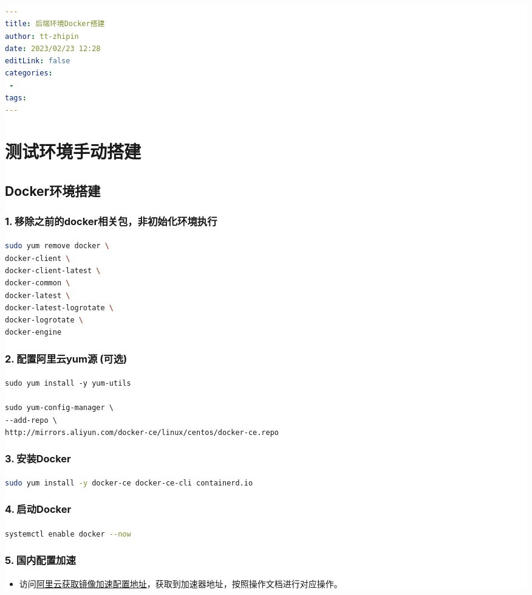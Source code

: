```yaml
---
title: 后端环境Docker搭建
author: tt-zhipin
date: 2023/02/23 12:28
editLink: false
categories:
 - 
tags:
---
```


# 测试环境手动搭建

## Docker环境搭建

### 1. 移除之前的docker相关包，非初始化环境执行
```sh
sudo yum remove docker \
docker-client \
docker-client-latest \
docker-common \
docker-latest \
docker-latest-logrotate \
docker-logrotate \
docker-engine
```

### 2. 配置阿里云yum源 (可选)
```shell
sudo yum install -y yum-utils

sudo yum-config-manager \
--add-repo \
http://mirrors.aliyun.com/docker-ce/linux/centos/docker-ce.repo
```

### 3. 安装Docker
```bash
sudo yum install -y docker-ce docker-ce-cli containerd.io
```

### 4. 启动Docker
```bash
systemctl enable docker --now
```

### 5. 国内配置加速
* 访问[阿里云获取镜像加速配置地址](https://cr.console.aliyun.com/cn-hangzhou/instances/mirrors)，获取到加速器地址，按照操作文档进行对应操作。
